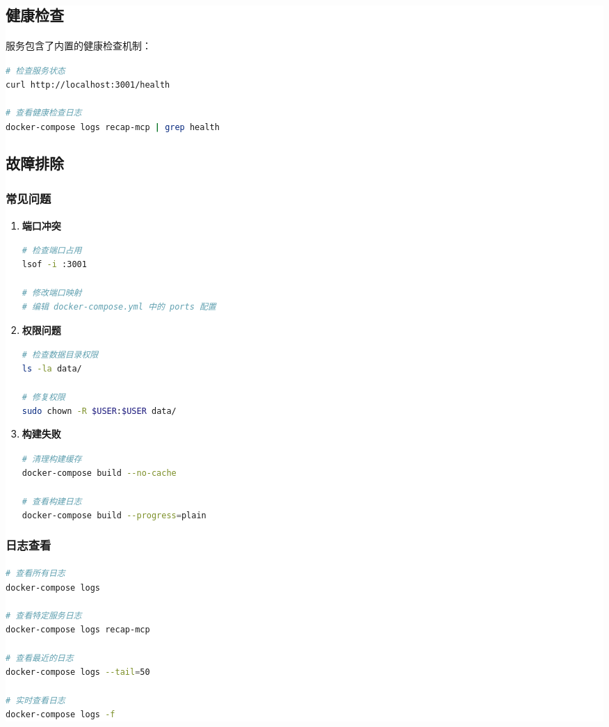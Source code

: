 ## 健康检查

服务包含了内置的健康检查机制：

```bash
# 检查服务状态
curl http://localhost:3001/health

# 查看健康检查日志
docker-compose logs recap-mcp | grep health
```

## 故障排除

### 常见问题

1. **端口冲突**

   ```bash
   # 检查端口占用
   lsof -i :3001

   # 修改端口映射
   # 编辑 docker-compose.yml 中的 ports 配置
   ```

2. **权限问题**

   ```bash
   # 检查数据目录权限
   ls -la data/

   # 修复权限
   sudo chown -R $USER:$USER data/
   ```

3. **构建失败**

   ```bash
   # 清理构建缓存
   docker-compose build --no-cache

   # 查看构建日志
   docker-compose build --progress=plain
   ```

### 日志查看

```bash
# 查看所有日志
docker-compose logs

# 查看特定服务日志
docker-compose logs recap-mcp

# 查看最近的日志
docker-compose logs --tail=50

# 实时查看日志
docker-compose logs -f
```
